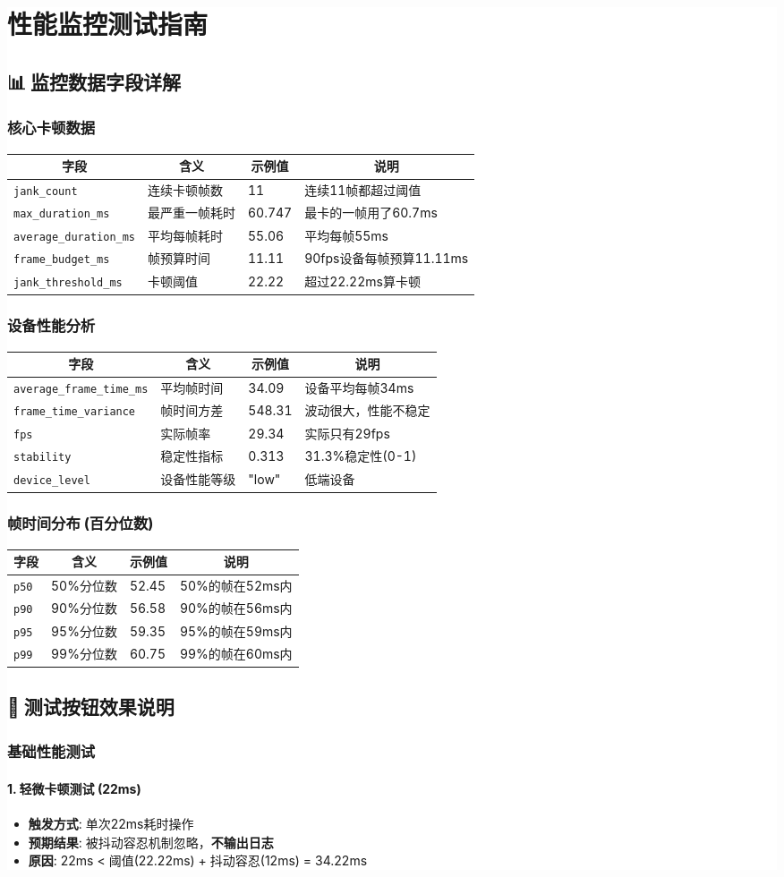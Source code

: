 # 性能监控测试指南

## 📊 监控数据字段详解

### 核心卡顿数据
| 字段 | 含义 | 示例值 | 说明 |
|------|------|--------|------|
| `jank_count` | 连续卡顿帧数 | 11 | 连续11帧都超过阈值 |
| `max_duration_ms` | 最严重一帧耗时 | 60.747 | 最卡的一帧用了60.7ms |
| `average_duration_ms` | 平均每帧耗时 | 55.06 | 平均每帧55ms |
| `frame_budget_ms` | 帧预算时间 | 11.11 | 90fps设备每帧预算11.11ms |
| `jank_threshold_ms` | 卡顿阈值 | 22.22 | 超过22.22ms算卡顿 |

### 设备性能分析
| 字段 | 含义 | 示例值 | 说明 |
|------|------|--------|------|
| `average_frame_time_ms` | 平均帧时间 | 34.09 | 设备平均每帧34ms |
| `frame_time_variance` | 帧时间方差 | 548.31 | 波动很大，性能不稳定 |
| `fps` | 实际帧率 | 29.34 | 实际只有29fps |
| `stability` | 稳定性指标 | 0.313 | 31.3%稳定性(0-1) |
| `device_level` | 设备性能等级 | "low" | 低端设备 |

### 帧时间分布 (百分位数)
| 字段 | 含义 | 示例值 | 说明 |
|------|------|--------|------|
| `p50` | 50%分位数 | 52.45 | 50%的帧在52ms内 |
| `p90` | 90%分位数 | 56.58 | 90%的帧在56ms内 |
| `p95` | 95%分位数 | 59.35 | 95%的帧在59ms内 |
| `p99` | 99%分位数 | 60.75 | 99%的帧在60ms内 |

## 🎯 测试按钮效果说明

### 基础性能测试

#### 1. 轻微卡顿测试 (22ms)
- **触发方式**: 单次22ms耗时操作
- **预期结果**: 被抖动容忍机制忽略，**不输出日志**
- **原因**: 22ms < 阈值(22.22ms) + 抖动容忍(12ms) = 34.22ms
